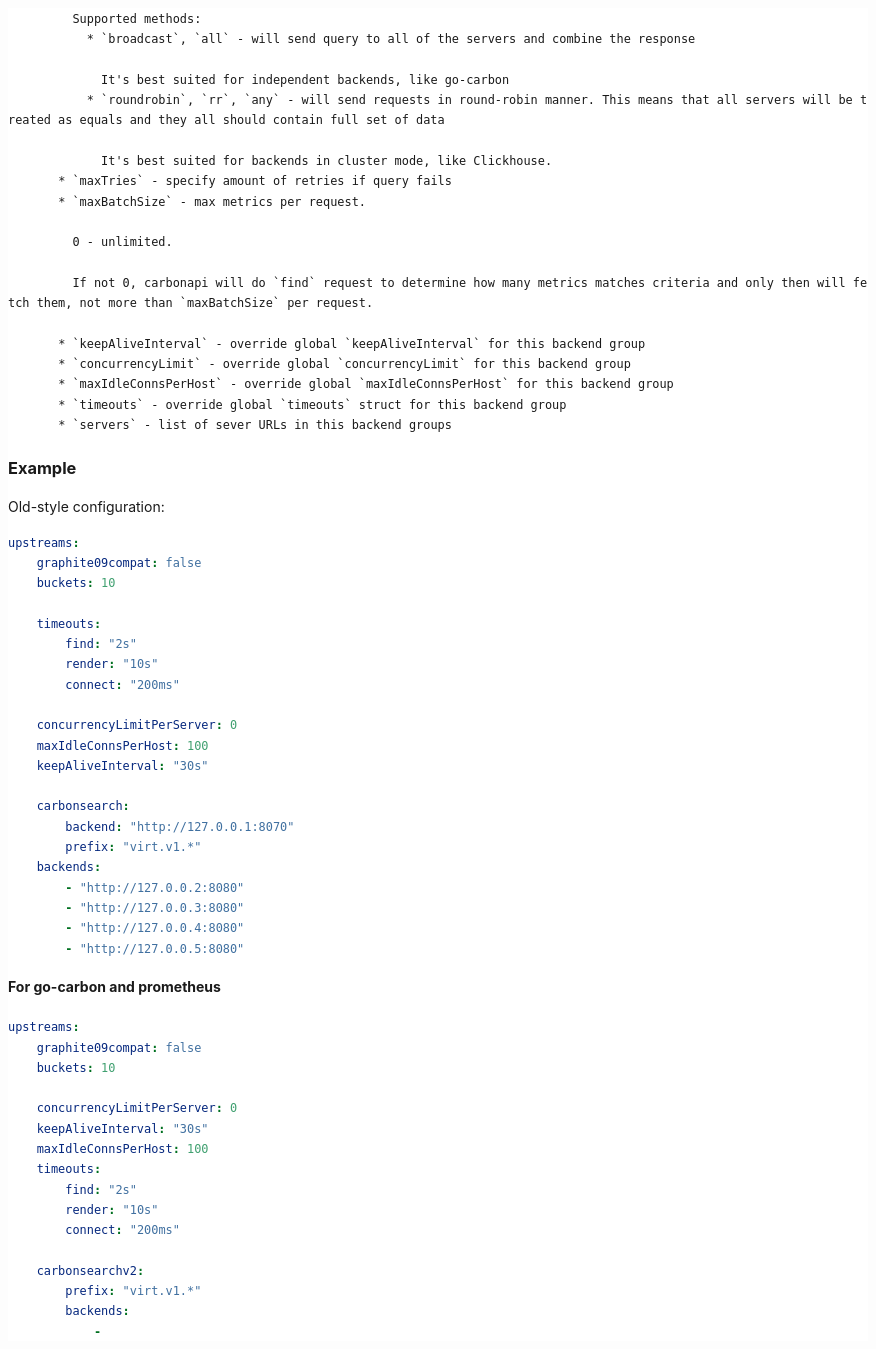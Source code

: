              Supported methods:             
               * `broadcast`, `all` - will send query to all of the servers and combine the response
               
                 It's best suited for independent backends, like go-carbon
               * `roundrobin`, `rr`, `any` - will send requests in round-robin manner. This means that all servers will be treated as equals and they all should contain full set of data
               
                 It's best suited for backends in cluster mode, like Clickhouse.
           * `maxTries` - specify amount of retries if query fails
           * `maxBatchSize` - max metrics per request.
           
             0 - unlimited.
             
             If not 0, carbonapi will do `find` request to determine how many metrics matches criteria and only then will fetch them, not more than `maxBatchSize` per request.
             
           * `keepAliveInterval` - override global `keepAliveInterval` for this backend group
           * `concurrencyLimit` - override global `concurrencyLimit` for this backend group
           * `maxIdleConnsPerHost` - override global `maxIdleConnsPerHost` for this backend group
           * `timeouts` - override global `timeouts` struct for this backend group
           * `servers` - list of sever URLs in this backend groups

### Example

Old-style configuration:
```yaml
upstreams:
    graphite09compat: false
    buckets: 10

    timeouts:
        find: "2s"
        render: "10s"
        connect: "200ms"

    concurrencyLimitPerServer: 0
    maxIdleConnsPerHost: 100
    keepAliveInterval: "30s"

    carbonsearch:
        backend: "http://127.0.0.1:8070"
        prefix: "virt.v1.*"
    backends:
        - "http://127.0.0.2:8080"
        - "http://127.0.0.3:8080"
        - "http://127.0.0.4:8080"
        - "http://127.0.0.5:8080"
```

#### For go-carbon and prometheus
```yaml
upstreams:
    graphite09compat: false
    buckets: 10

    concurrencyLimitPerServer: 0
    keepAliveInterval: "30s"
    maxIdleConnsPerHost: 100
    timeouts:
        find: "2s"
        render: "10s"
        connect: "200ms"

    carbonsearchv2:
        prefix: "virt.v1.*"
        backends:
            -
```